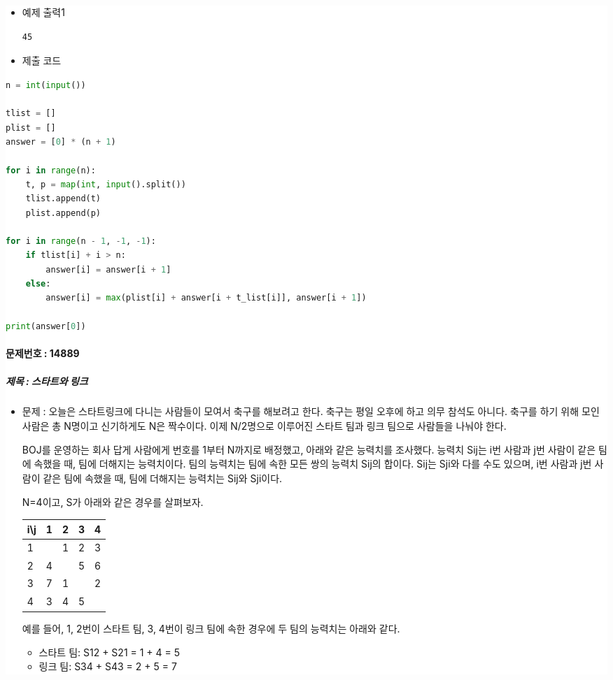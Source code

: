 - 예제 출력1

  ```
  45
  ```

- 제출 코드

```python
n = int(input())

tlist = []
plist = []
answer = [0] * (n + 1)

for i in range(n):
    t, p = map(int, input().split())
    tlist.append(t)
    plist.append(p)

for i in range(n - 1, -1, -1):
    if tlist[i] + i > n:
        answer[i] = answer[i + 1]
    else:
        answer[i] = max(plist[i] + answer[i + t_list[i]], answer[i + 1])
        
print(answer[0])
```



#### 문제번호 : 14889

 ##### 제목 : 스타트와 링크

- 문제 : 오늘은 스타트링크에 다니는 사람들이 모여서 축구를 해보려고 한다. 축구는 평일 오후에 하고 의무 참석도 아니다. 축구를 하기 위해 모인 사람은 총 N명이고 신기하게도 N은 짝수이다. 이제 N/2명으로 이루어진 스타트 팀과 링크 팀으로 사람들을 나눠야 한다.

  BOJ를 운영하는 회사 답게 사람에게 번호를 1부터 N까지로 배정했고, 아래와 같은 능력치를 조사했다. 능력치 Sij는 i번 사람과 j번 사람이 같은 팀에 속했을 때, 팀에 더해지는 능력치이다. 팀의 능력치는 팀에 속한 모든 쌍의 능력치 Sij의 합이다. Sij는 Sji와 다를 수도 있으며, i번 사람과 j번 사람이 같은 팀에 속했을 때, 팀에 더해지는 능력치는 Sij와 Sji이다.

  N=4이고, S가 아래와 같은 경우를 살펴보자.

  | i\j  | 1    | 2    | 3    | 4    |
  | :--- | :--- | :--- | :--- | :--- |
  | 1    |      | 1    | 2    | 3    |
  | 2    | 4    |      | 5    | 6    |
  | 3    | 7    | 1    |      | 2    |
  | 4    | 3    | 4    | 5    |      |

  예를 들어, 1, 2번이 스타트 팀, 3, 4번이 링크 팀에 속한 경우에 두 팀의 능력치는 아래와 같다.

  - 스타트 팀: S12 + S21 = 1 + 4 = 5
  - 링크 팀: S34 + S43 = 2 + 5 = 7
